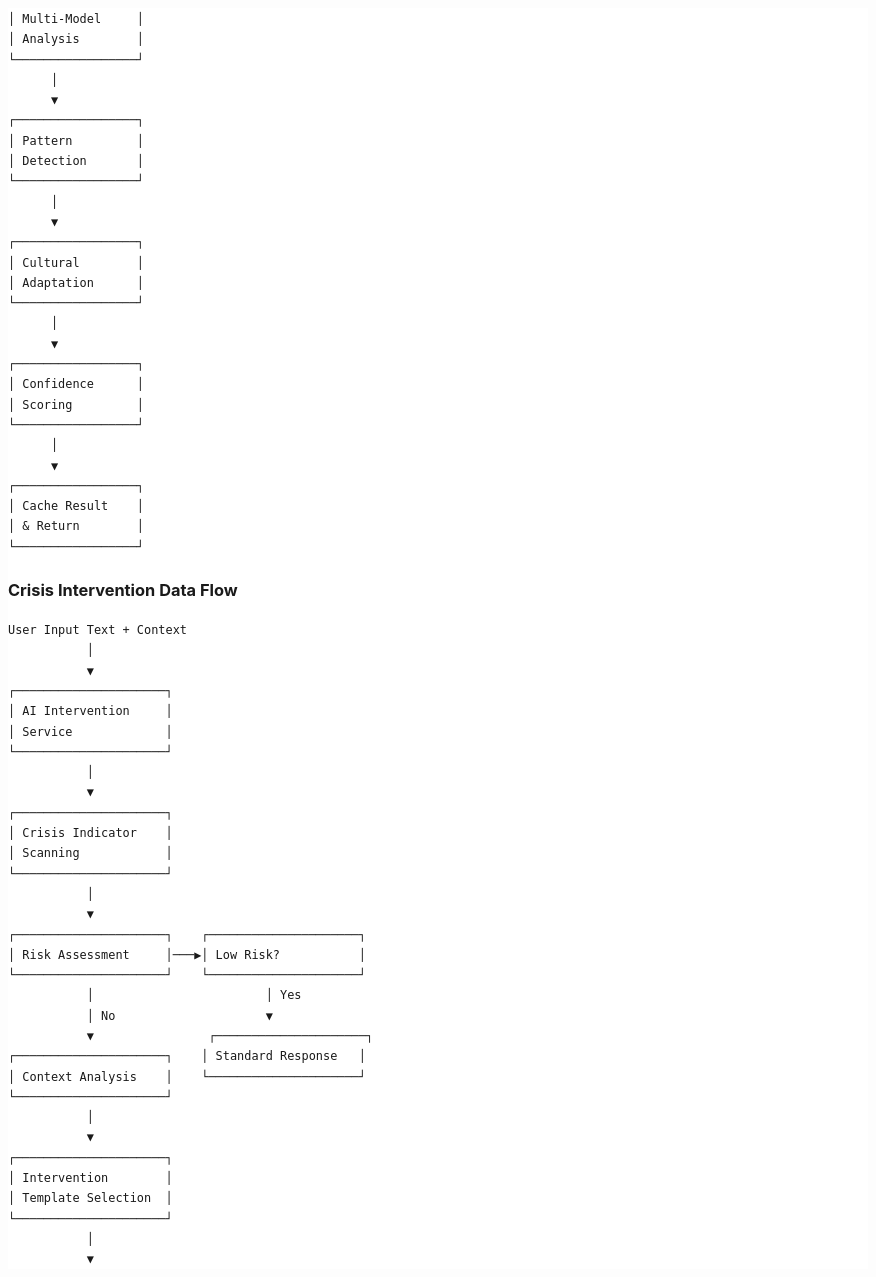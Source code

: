 ```
│ Multi-Model     │
│ Analysis        │
└─────────────────┘
      │
      ▼
┌─────────────────┐
│ Pattern         │
│ Detection       │
└─────────────────┘
      │
      ▼
┌─────────────────┐
│ Cultural        │
│ Adaptation      │
└─────────────────┘
      │
      ▼
┌─────────────────┐
│ Confidence      │
│ Scoring         │
└─────────────────┘
      │
      ▼
┌─────────────────┐
│ Cache Result    │
│ & Return        │
└─────────────────┘
```

### Crisis Intervention Data Flow
```
User Input Text + Context
           │
           ▼
┌─────────────────────┐
│ AI Intervention     │
│ Service             │
└─────────────────────┘
           │
           ▼
┌─────────────────────┐
│ Crisis Indicator    │
│ Scanning            │
└─────────────────────┘
           │
           ▼
┌─────────────────────┐    ┌─────────────────────┐
│ Risk Assessment     │───▶│ Low Risk?           │
└─────────────────────┘    └─────────────────────┘
           │                        │ Yes
           │ No                     ▼
           ▼                ┌─────────────────────┐
┌─────────────────────┐    │ Standard Response   │
│ Context Analysis    │    └─────────────────────┘
└─────────────────────┘
           │
           ▼
┌─────────────────────┐
│ Intervention        │
│ Template Selection  │
└─────────────────────┘
           │
           ▼
```